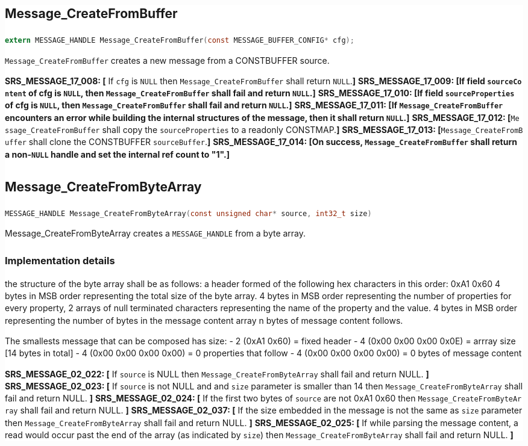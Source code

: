  ## Message_CreateFromBuffer
 ```C
 extern MESSAGE_HANDLE Message_CreateFromBuffer(const MESSAGE_BUFFER_CONFIG* cfg);
 ```
 `Message_CreateFromBuffer` creates a new message from a CONSTBUFFER source.
 
**SRS_MESSAGE_17_008: [** If `cfg` is `NULL` then `Message_CreateFromBuffer` shall return `NULL`.**]**
 **SRS_MESSAGE_17_009: [**If field `sourceContent` of cfg is `NULL`, then `Message_CreateFromBuffer` shall fail and return `NULL`.**]**
 **SRS_MESSAGE_17_010: [**If field `sourceProperties` of cfg is `NULL`, then `Message_CreateFromBuffer` shall fail and return `NULL`.**]**
 **SRS_MESSAGE_17_011: [**If `Message_CreateFromBuffer` encounters an error while building the internal structures of the message, then it shall return `NULL`.**]**
 **SRS_MESSAGE_17_012: [**`Message_CreateFromBuffer` shall copy the `sourceProperties` to a readonly CONSTMAP.**]**
 **SRS_MESSAGE_17_013: [**`Message_CreateFromBuffer` shall clone the CONSTBUFFER `sourceBuffer`.**]**
 **SRS_MESSAGE_17_014: [**On success, `Message_CreateFromBuffer` shall return a non-`NULL` handle and set the internal ref count to "1".**]**
 
 ## Message_CreateFromByteArray
 ```c
 MESSAGE_HANDLE Message_CreateFromByteArray(const unsigned char* source, int32_t size)
 ```
 Message_CreateFromByteArray creates a `MESSAGE_HANDLE` from a byte array.
 
 ### Implementation details
 the structure of the byte array shall be as follows:
 a header formed of the following hex characters in this order: 0xA1 0x60
 4 bytes in MSB order representing the total size of the byte array. 
 4 bytes in MSB order representing the number of properties
 for every property, 2 arrays of null terminated characters representing the name of the property and the value. 
 4 bytes in MSB order representing the number of bytes in the message content array
 n bytes of message content follows.
 
 The smallests message that can be composed has size: 
    - 2 (0xA1 0x60) = fixed header
    - 4 (0x00 0x00 0x00 0x0E) = arrray size [14 bytes in total]
    - 4 (0x00 0x00 0x00 0x00) = 0 properties that follow
    - 4 (0x00 0x00 0x00 0x00) = 0 bytes of message content
  
 
 **SRS_MESSAGE_02_022: [** If `source` is NULL then `Message_CreateFromByteArray` shall fail and return NULL. **]**
 **SRS_MESSAGE_02_023: [** If `source` is not NULL and and `size` parameter is smaller than 14 then `Message_CreateFromByteArray` shall fail and return NULL. **]**
 **SRS_MESSAGE_02_024: [** If the first two bytes of `source` are not 0xA1 0x60 then `Message_CreateFromByteArray` shall fail and return NULL. **]**
 **SRS_MESSAGE_02_037: [** If the size embedded in the message is not the same as `size` parameter then `Message_CreateFromByteArray` shall fail and return NULL. **]**
 **SRS_MESSAGE_02_025: [** If while parsing the message content, a read would occur past the end of the array (as indicated by `size`) then `Message_CreateFromByteArray` shall fail and return NULL. **]**
 